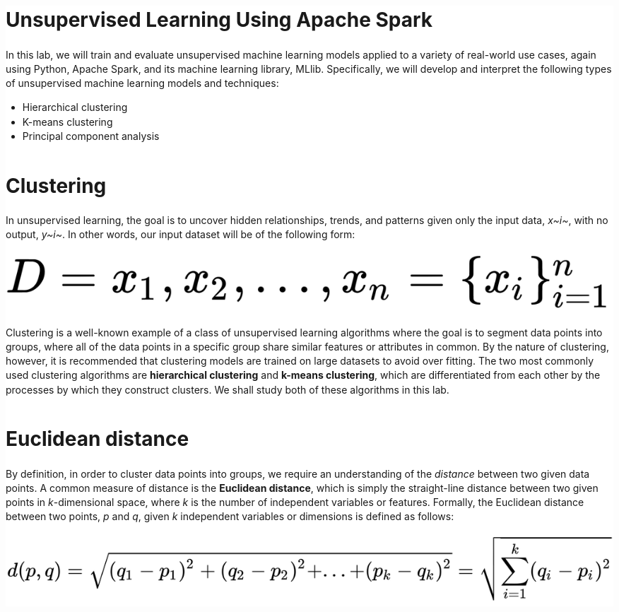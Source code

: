 

Unsupervised Learning Using Apache Spark
========================================

In this lab, we will train and evaluate unsupervised machine
learning models applied to a variety of real-world use cases, again
using Python, Apache Spark, and its machine learning library, MLlib.
Specifically, we will develop and interpret the following types of
unsupervised machine learning models and techniques:

-   Hierarchical clustering
-   K-means clustering
-   Principal component analysis


Clustering
==========

In unsupervised learning, the goal is to uncover hidden relationships, trends, and
patterns given only the input data, *x~i~*, with no output, *y~i~*. In
other words, our input dataset will be of the following form:

![](./images/3f2330fc-359c-4772-824c-3ba8d26bb77d.png)

Clustering is a well-known example of a class of unsupervised learning
algorithms where the goal is to segment data points into groups, where
all of the data points in a specific group share similar features or
attributes in common. By the nature of clustering, however, it is
recommended that clustering models are trained on large datasets to
avoid over fitting. The two most commonly used clustering algorithms are
**hierarchical clustering** and **k-means clustering**, which are
differentiated from each other by the processes by which they construct
clusters. We shall study both of these algorithms in this lab.

Euclidean distance
==================

By definition, in order to cluster data points into groups, we require
an understanding of the *distance* between two given data points. A
common measure of distance is the **Euclidean distance**, which is
simply the straight-line distance between two given points in
*k*-dimensional space, where *k* is the number of independent variables
or features. Formally, the Euclidean distance between two points, *p*
and *q*, given *k* independent variables or dimensions is defined as
follows:

![](./images/1555c487-d45f-4a1d-ac70-8be68fef47a6.png)
